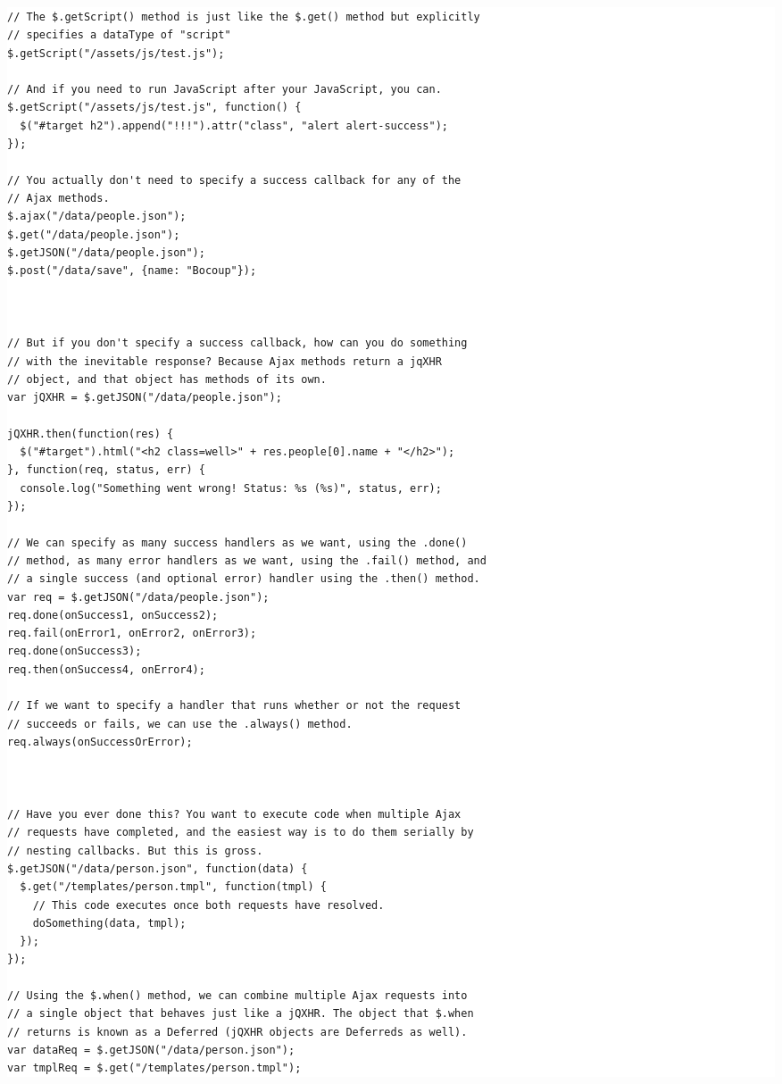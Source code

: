     // The $.getScript() method is just like the $.get() method but explicitly
    // specifies a dataType of "script"
    $.getScript("/assets/js/test.js");

    // And if you need to run JavaScript after your JavaScript, you can.
    $.getScript("/assets/js/test.js", function() {
      $("#target h2").append("!!!").attr("class", "alert alert-success");
    });

    // You actually don't need to specify a success callback for any of the
    // Ajax methods.
    $.ajax("/data/people.json");
    $.get("/data/people.json");
    $.getJSON("/data/people.json");
    $.post("/data/save", {name: "Bocoup"});



    // But if you don't specify a success callback, how can you do something
    // with the inevitable response? Because Ajax methods return a jqXHR
    // object, and that object has methods of its own.
    var jQXHR = $.getJSON("/data/people.json");

    jQXHR.then(function(res) {
      $("#target").html("<h2 class=well>" + res.people[0].name + "</h2>");
    }, function(req, status, err) {
      console.log("Something went wrong! Status: %s (%s)", status, err);
    });

    // We can specify as many success handlers as we want, using the .done()
    // method, as many error handlers as we want, using the .fail() method, and
    // a single success (and optional error) handler using the .then() method.
    var req = $.getJSON("/data/people.json");
    req.done(onSuccess1, onSuccess2);
    req.fail(onError1, onError2, onError3);
    req.done(onSuccess3);
    req.then(onSuccess4, onError4);

    // If we want to specify a handler that runs whether or not the request
    // succeeds or fails, we can use the .always() method.
    req.always(onSuccessOrError);



    // Have you ever done this? You want to execute code when multiple Ajax
    // requests have completed, and the easiest way is to do them serially by
    // nesting callbacks. But this is gross.
    $.getJSON("/data/person.json", function(data) {
      $.get("/templates/person.tmpl", function(tmpl) {
        // This code executes once both requests have resolved.
        doSomething(data, tmpl);
      });
    });

    // Using the $.when() method, we can combine multiple Ajax requests into
    // a single object that behaves just like a jQXHR. The object that $.when
    // returns is known as a Deferred (jQXHR objects are Deferreds as well).
    var dataReq = $.getJSON("/data/person.json");
    var tmplReq = $.get("/templates/person.tmpl");
